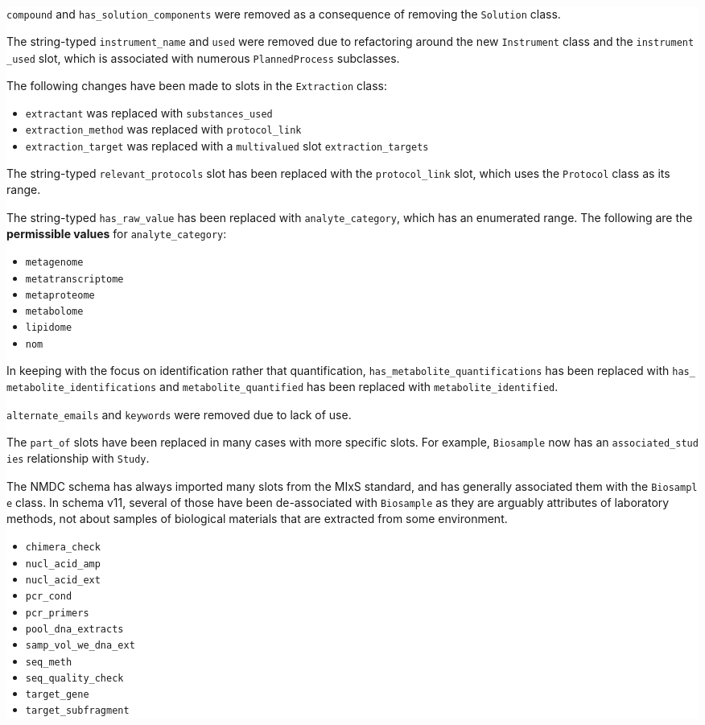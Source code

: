 `compound` and `has_solution_components` were removed as a consequence of removing the `Solution` class.

The string-typed `instrument_name` and `used` were removed due to refactoring around the new `Instrument` class and the
`instrument_used` slot, which is associated with numerous `PlannedProcess` subclasses.

The following changes have been made to slots in the `Extraction` class:

* `extractant` was replaced with `substances_used`
* `extraction_method` was replaced with `protocol_link`
* `extraction_target` was replaced with a `multivalued` slot `extraction_targets`

The string-typed `relevant_protocols` slot has been replaced with the `protocol_link` slot, which uses the `Protocol`
class as its range.

The string-typed `has_raw_value` has been replaced with `analyte_category`, which has an enumerated range. The following
are the **permissible values** for `analyte_category`:

* `metagenome`
* `metatranscriptome`
* `metaproteome`
* `metabolome`
* `lipidome`
* `nom`

In keeping with the focus on identification rather that quantification, `has_metabolite_quantifications` has been
replaced with `has_metabolite_identifications` and `metabolite_quantified` has been replaced with
`metabolite_identified`.

`alternate_emails` and `keywords` were removed due to lack of use.

The `part_of` slots have been replaced in many cases with more specific slots. For example, `Biosample` now has an
`associated_studies` relationship with `Study`.

The NMDC schema has always imported many slots from the MIxS standard, and has generally associated them with the
`Biosample` class. In schema v11, several of those have been de-associated with `Biosample` as they are arguably
attributes of laboratory methods, not about samples of biological materials that are extracted from some environment.

* `chimera_check`
* `nucl_acid_amp`
* `nucl_acid_ext`
* `pcr_cond`
* `pcr_primers`
* `pool_dna_extracts`
* `samp_vol_we_dna_ext`
* `seq_meth`
* `seq_quality_check`
* `target_gene`
* `target_subfragment`
